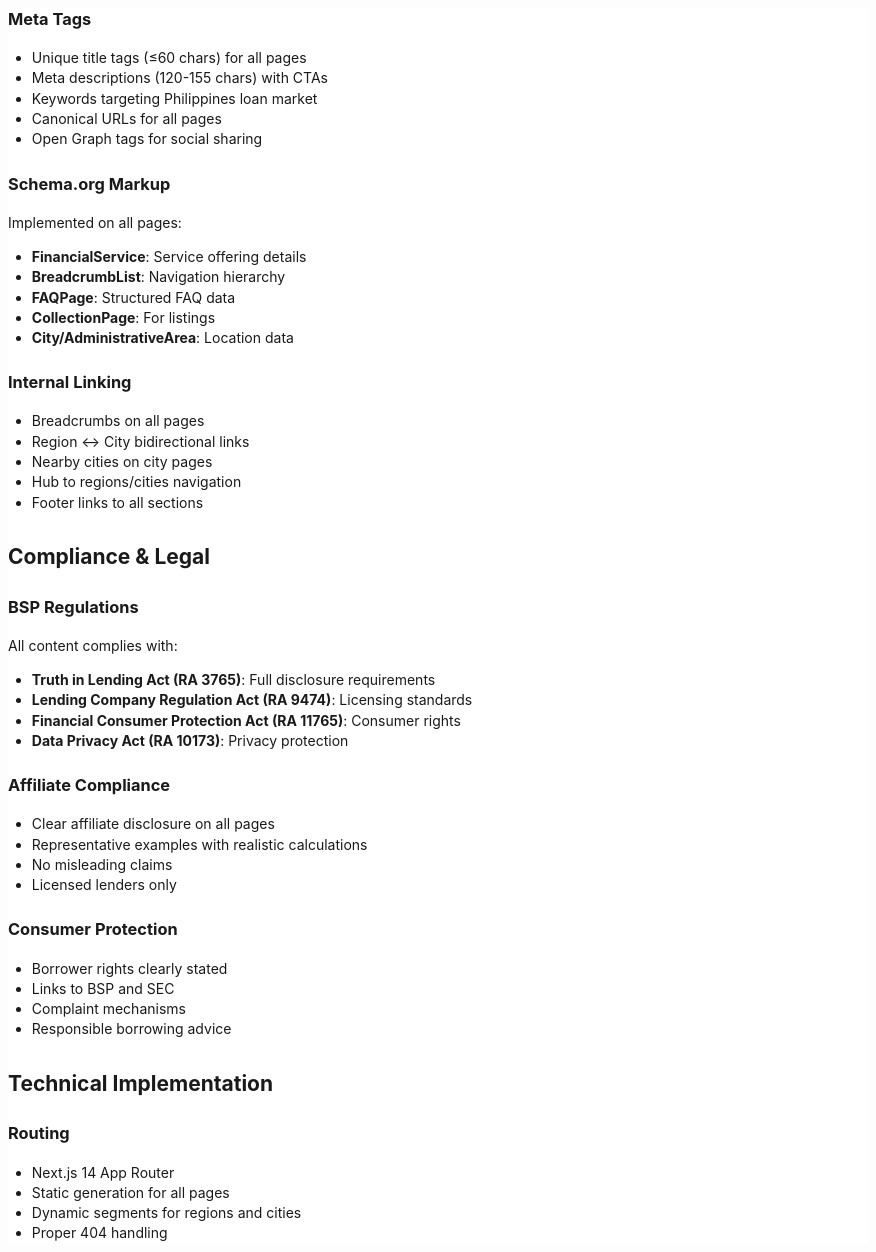 ### Meta Tags
- Unique title tags (≤60 chars) for all pages
- Meta descriptions (120-155 chars) with CTAs
- Keywords targeting Philippines loan market
- Canonical URLs for all pages
- Open Graph tags for social sharing

### Schema.org Markup
Implemented on all pages:
- **FinancialService**: Service offering details
- **BreadcrumbList**: Navigation hierarchy
- **FAQPage**: Structured FAQ data
- **CollectionPage**: For listings
- **City/AdministrativeArea**: Location data

### Internal Linking
- Breadcrumbs on all pages
- Region ↔ City bidirectional links
- Nearby cities on city pages
- Hub to regions/cities navigation
- Footer links to all sections

## Compliance & Legal

### BSP Regulations
All content complies with:
- **Truth in Lending Act (RA 3765)**: Full disclosure requirements
- **Lending Company Regulation Act (RA 9474)**: Licensing standards
- **Financial Consumer Protection Act (RA 11765)**: Consumer rights
- **Data Privacy Act (RA 10173)**: Privacy protection

### Affiliate Compliance
- Clear affiliate disclosure on all pages
- Representative examples with realistic calculations
- No misleading claims
- Licensed lenders only

### Consumer Protection
- Borrower rights clearly stated
- Links to BSP and SEC
- Complaint mechanisms
- Responsible borrowing advice

## Technical Implementation

### Routing
- Next.js 14 App Router
- Static generation for all pages
- Dynamic segments for regions and cities
- Proper 404 handling
